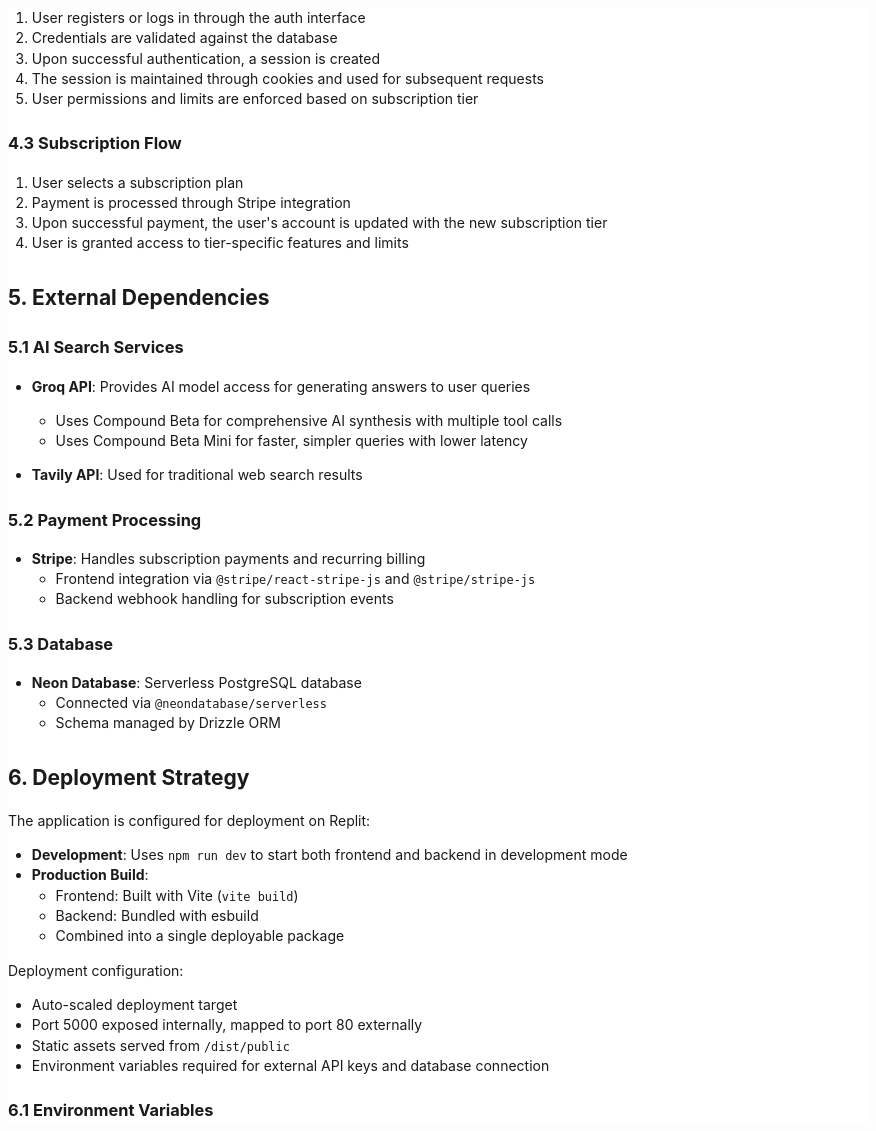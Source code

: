 1. User registers or logs in through the auth interface
2. Credentials are validated against the database
3. Upon successful authentication, a session is created
4. The session is maintained through cookies and used for subsequent requests
5. User permissions and limits are enforced based on subscription tier

### 4.3 Subscription Flow

1. User selects a subscription plan
2. Payment is processed through Stripe integration
3. Upon successful payment, the user's account is updated with the new subscription tier
4. User is granted access to tier-specific features and limits

## 5. External Dependencies

### 5.1 AI Search Services

- **Groq API**: Provides AI model access for generating answers to user queries
  - Uses Compound Beta for comprehensive AI synthesis with multiple tool calls
  - Uses Compound Beta Mini for faster, simpler queries with lower latency

- **Tavily API**: Used for traditional web search results

### 5.2 Payment Processing

- **Stripe**: Handles subscription payments and recurring billing
  - Frontend integration via `@stripe/react-stripe-js` and `@stripe/stripe-js`
  - Backend webhook handling for subscription events

### 5.3 Database

- **Neon Database**: Serverless PostgreSQL database
  - Connected via `@neondatabase/serverless`
  - Schema managed by Drizzle ORM

## 6. Deployment Strategy

The application is configured for deployment on Replit:

- **Development**: Uses `npm run dev` to start both frontend and backend in development mode
- **Production Build**:
  - Frontend: Built with Vite (`vite build`)
  - Backend: Bundled with esbuild
  - Combined into a single deployable package

Deployment configuration:
- Auto-scaled deployment target
- Port 5000 exposed internally, mapped to port 80 externally
- Static assets served from `/dist/public`
- Environment variables required for external API keys and database connection

### 6.1 Environment Variables
